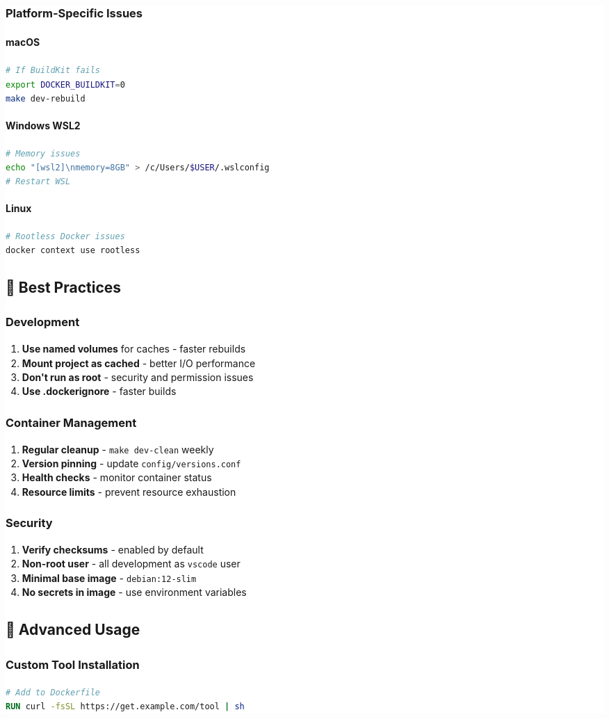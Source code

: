 ### Platform-Specific Issues

#### macOS

```bash
# If BuildKit fails
export DOCKER_BUILDKIT=0
make dev-rebuild
```

#### Windows WSL2

```bash
# Memory issues
echo "[wsl2]\nmemory=8GB" > /c/Users/$USER/.wslconfig
# Restart WSL
```

#### Linux

```bash
# Rootless Docker issues
docker context use rootless
```

## 🎯 Best Practices

### Development

1. **Use named volumes** for caches - faster rebuilds
2. **Mount project as cached** - better I/O performance
3. **Don't run as root** - security and permission issues
4. **Use .dockerignore** - faster builds

### Container Management

1. **Regular cleanup** - `make dev-clean` weekly
2. **Version pinning** - update `config/versions.conf`
3. **Health checks** - monitor container status
4. **Resource limits** - prevent resource exhaustion

### Security

1. **Verify checksums** - enabled by default
2. **Non-root user** - all development as `vscode` user
3. **Minimal base image** - `debian:12-slim`
4. **No secrets in image** - use environment variables

## 🔬 Advanced Usage

### Custom Tool Installation

```dockerfile
# Add to Dockerfile
RUN curl -fsSL https://get.example.com/tool | sh
```
